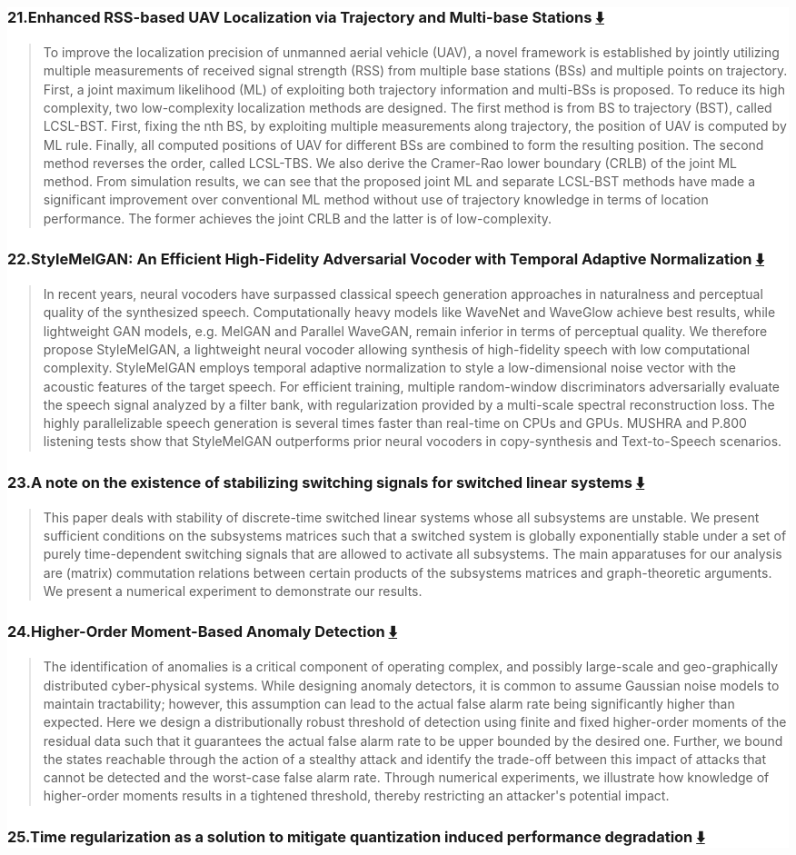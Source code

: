 ### 21.Enhanced RSS-based UAV Localization via Trajectory and Multi-base Stations  [ :arrow_down: ](https://arxiv.org/pdf/2011.01558.pdf)
>  To improve the localization precision of unmanned aerial vehicle (UAV), a novel framework is established by jointly utilizing multiple measurements of received signal strength (RSS) from multiple base stations (BSs) and multiple points on trajectory. First, a joint maximum likelihood (ML) of exploiting both trajectory information and multi-BSs is proposed. To reduce its high complexity, two low-complexity localization methods are designed. The first method is from BS to trajectory (BST), called LCSL-BST. First, fixing the nth BS, by exploiting multiple measurements along trajectory, the position of UAV is computed by ML rule. Finally, all computed positions of UAV for different BSs are combined to form the resulting position. The second method reverses the order, called LCSL-TBS. We also derive the Cramer-Rao lower boundary (CRLB) of the joint ML method. From simulation results, we can see that the proposed joint ML and separate LCSL-BST methods have made a significant improvement over conventional ML method without use of trajectory knowledge in terms of location performance. The former achieves the joint CRLB and the latter is of low-complexity.      
### 22.StyleMelGAN: An Efficient High-Fidelity Adversarial Vocoder with Temporal Adaptive Normalization  [ :arrow_down: ](https://arxiv.org/pdf/2011.01557.pdf)
>  In recent years, neural vocoders have surpassed classical speech generation approaches in naturalness and perceptual quality of the synthesized speech. Computationally heavy models like WaveNet and WaveGlow achieve best results, while lightweight GAN models, e.g. MelGAN and Parallel WaveGAN, remain inferior in terms of perceptual quality. We therefore propose StyleMelGAN, a lightweight neural vocoder allowing synthesis of high-fidelity speech with low computational complexity. StyleMelGAN employs temporal adaptive normalization to style a low-dimensional noise vector with the acoustic features of the target speech. For efficient training, multiple random-window discriminators adversarially evaluate the speech signal analyzed by a filter bank, with regularization provided by a multi-scale spectral reconstruction loss. The highly parallelizable speech generation is several times faster than real-time on CPUs and GPUs. MUSHRA and P.800 listening tests show that StyleMelGAN outperforms prior neural vocoders in copy-synthesis and Text-to-Speech scenarios.      
### 23.A note on the existence of stabilizing switching signals for switched linear systems  [ :arrow_down: ](https://arxiv.org/pdf/2011.01530.pdf)
>  This paper deals with stability of discrete-time switched linear systems whose all subsystems are unstable. We present sufficient conditions on the subsystems matrices such that a switched system is globally exponentially stable under a set of purely time-dependent switching signals that are allowed to activate all subsystems. The main apparatuses for our analysis are (matrix) commutation relations between certain products of the subsystems matrices and graph-theoretic arguments. We present a numerical experiment to demonstrate our results.      
### 24.Higher-Order Moment-Based Anomaly Detection  [ :arrow_down: ](https://arxiv.org/pdf/2011.01522.pdf)
>  The identification of anomalies is a critical component of operating complex, and possibly large-scale and geo-graphically distributed cyber-physical systems. While designing anomaly detectors, it is common to assume Gaussian noise models to maintain tractability; however, this assumption can lead to the actual false alarm rate being significantly higher than expected. Here we design a distributionally robust threshold of detection using finite and fixed higher-order moments of the residual data such that it guarantees the actual false alarm rate to be upper bounded by the desired one. Further, we bound the states reachable through the action of a stealthy attack and identify the trade-off between this impact of attacks that cannot be detected and the worst-case false alarm rate. Through numerical experiments, we illustrate how knowledge of higher-order moments results in a tightened threshold, thereby restricting an attacker's potential impact.      
### 25.Time regularization as a solution to mitigate quantization induced performance degradation  [ :arrow_down: ](https://arxiv.org/pdf/2011.01520.pdf)